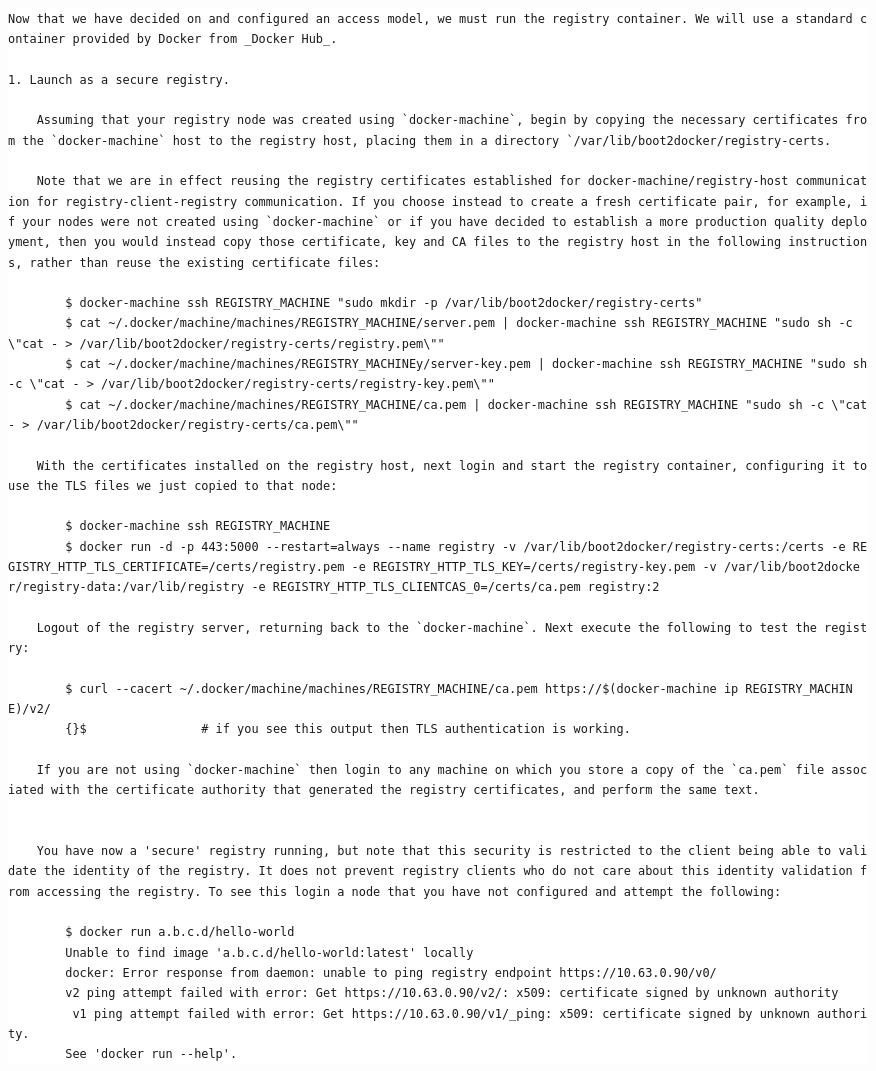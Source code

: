     Now that we have decided on and configured an access model, we must run the registry container. We will use a standard container provided by Docker from _Docker Hub_.

    1. Launch as a secure registry.

        Assuming that your registry node was created using `docker-machine`, begin by copying the necessary certificates from the `docker-machine` host to the registry host, placing them in a directory `/var/lib/boot2docker/registry-certs. 

        Note that we are in effect reusing the registry certificates established for docker-machine/registry-host communication for registry-client-registry communication. If you choose instead to create a fresh certificate pair, for example, if your nodes were not created using `docker-machine` or if you have decided to establish a more production quality deployment, then you would instead copy those certificate, key and CA files to the registry host in the following instructions, rather than reuse the existing certificate files:

            $ docker-machine ssh REGISTRY_MACHINE "sudo mkdir -p /var/lib/boot2docker/registry-certs"
            $ cat ~/.docker/machine/machines/REGISTRY_MACHINE/server.pem | docker-machine ssh REGISTRY_MACHINE "sudo sh -c \"cat - > /var/lib/boot2docker/registry-certs/registry.pem\""
            $ cat ~/.docker/machine/machines/REGISTRY_MACHINEy/server-key.pem | docker-machine ssh REGISTRY_MACHINE "sudo sh -c \"cat - > /var/lib/boot2docker/registry-certs/registry-key.pem\""
            $ cat ~/.docker/machine/machines/REGISTRY_MACHINE/ca.pem | docker-machine ssh REGISTRY_MACHINE "sudo sh -c \"cat - > /var/lib/boot2docker/registry-certs/ca.pem\""

        With the certificates installed on the registry host, next login and start the registry container, configuring it to use the TLS files we just copied to that node:

            $ docker-machine ssh REGISTRY_MACHINE
            $ docker run -d -p 443:5000 --restart=always --name registry -v /var/lib/boot2docker/registry-certs:/certs -e REGISTRY_HTTP_TLS_CERTIFICATE=/certs/registry.pem -e REGISTRY_HTTP_TLS_KEY=/certs/registry-key.pem -v /var/lib/boot2docker/registry-data:/var/lib/registry -e REGISTRY_HTTP_TLS_CLIENTCAS_0=/certs/ca.pem registry:2

        Logout of the registry server, returning back to the `docker-machine`. Next execute the following to test the registry:

            $ curl --cacert ~/.docker/machine/machines/REGISTRY_MACHINE/ca.pem https://$(docker-machine ip REGISTRY_MACHINE)/v2/
            {}$                # if you see this output then TLS authentication is working.

        If you are not using `docker-machine` then login to any machine on which you store a copy of the `ca.pem` file associated with the certificate authority that generated the registry certificates, and perform the same text. 


        You have now a 'secure' registry running, but note that this security is restricted to the client being able to validate the identity of the registry. It does not prevent registry clients who do not care about this identity validation from accessing the registry. To see this login a node that you have not configured and attempt the following:

            $ docker run a.b.c.d/hello-world
            Unable to find image 'a.b.c.d/hello-world:latest' locally
            docker: Error response from daemon: unable to ping registry endpoint https://10.63.0.90/v0/
            v2 ping attempt failed with error: Get https://10.63.0.90/v2/: x509: certificate signed by unknown authority
             v1 ping attempt failed with error: Get https://10.63.0.90/v1/_ping: x509: certificate signed by unknown authority.
            See 'docker run --help'.

